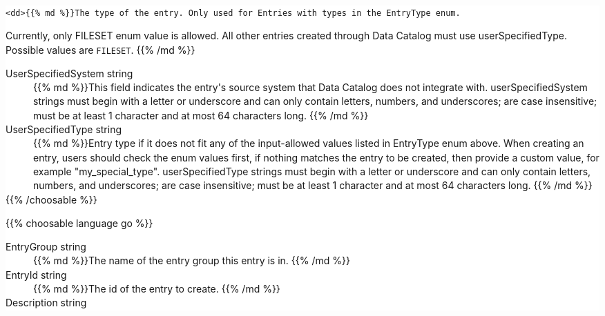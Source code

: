     <dd>{{% md %}}The type of the entry. Only used for Entries with types in the EntryType enum.
Currently, only FILESET enum value is allowed. All other entries created through Data Catalog must use userSpecifiedType.
Possible values are `FILESET`.
{{% /md %}}</dd><dt class="property-optional"
            title="Optional">
        <span id="userspecifiedsystem_csharp">
<a href="#userspecifiedsystem_csharp" style="color: inherit; text-decoration: inherit;">User<wbr>Specified<wbr>System</a>
</span>
        <span class="property-indicator"></span>
        <span class="property-type">string</span>
    </dt>
    <dd>{{% md %}}This field indicates the entry's source system that Data Catalog does not integrate with.
userSpecifiedSystem strings must begin with a letter or underscore and can only contain letters, numbers,
and underscores; are case insensitive; must be at least 1 character and at most 64 characters long.
{{% /md %}}</dd><dt class="property-optional"
            title="Optional">
        <span id="userspecifiedtype_csharp">
<a href="#userspecifiedtype_csharp" style="color: inherit; text-decoration: inherit;">User<wbr>Specified<wbr>Type</a>
</span>
        <span class="property-indicator"></span>
        <span class="property-type">string</span>
    </dt>
    <dd>{{% md %}}Entry type if it does not fit any of the input-allowed values listed in EntryType enum above.
When creating an entry, users should check the enum values first, if nothing matches the entry
to be created, then provide a custom value, for example "my_special_type".
userSpecifiedType strings must begin with a letter or underscore and can only contain letters,
numbers, and underscores; are case insensitive; must be at least 1 character and at most 64 characters long.
{{% /md %}}</dd></dl>
{{% /choosable %}}

{{% choosable language go %}}
<dl class="resources-properties"><dt class="property-required"
            title="Required">
        <span id="entrygroup_go">
<a href="#entrygroup_go" style="color: inherit; text-decoration: inherit;">Entry<wbr>Group</a>
</span>
        <span class="property-indicator"></span>
        <span class="property-type">string</span>
    </dt>
    <dd>{{% md %}}The name of the entry group this entry is in.
{{% /md %}}</dd><dt class="property-required"
            title="Required">
        <span id="entryid_go">
<a href="#entryid_go" style="color: inherit; text-decoration: inherit;">Entry<wbr>Id</a>
</span>
        <span class="property-indicator"></span>
        <span class="property-type">string</span>
    </dt>
    <dd>{{% md %}}The id of the entry to create.
{{% /md %}}</dd><dt class="property-optional"
            title="Optional">
        <span id="description_go">
<a href="#description_go" style="color: inherit; text-decoration: inherit;">Description</a>
</span>
        <span class="property-indicator"></span>
        <span class="property-type">string</span>
    </dt>